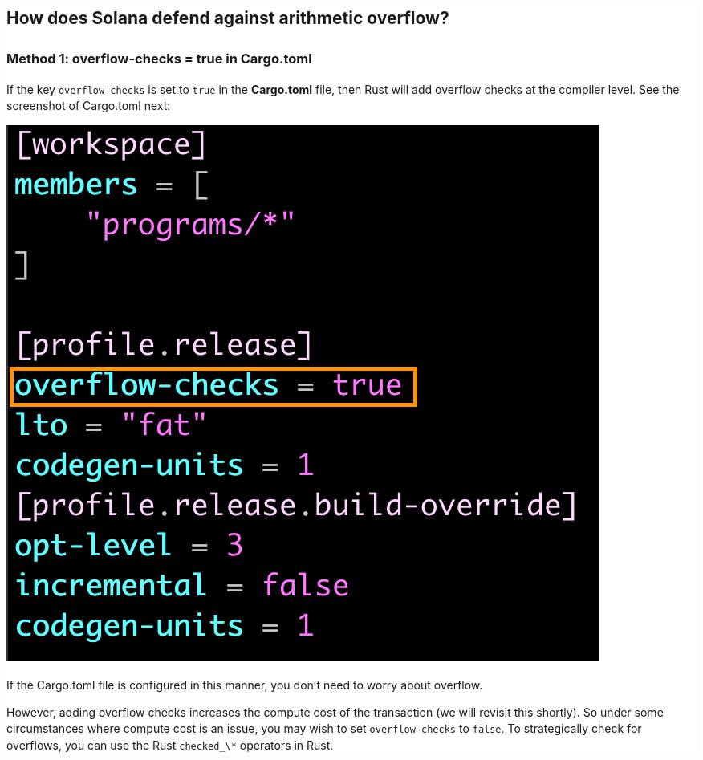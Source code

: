  

## How does Solana defend against arithmetic overflow?

### Method 1: overflow-checks = true in Cargo.toml

If the key `overflow-checks` is set to `true` in the **Cargo.toml** file, then Rust will add overflow checks at the compiler level. See the screenshot of Cargo.toml next:

![](assets/2024-02-13-16-48-58.png)

If the Cargo.toml file is configured in this manner, you don’t need to worry about overflow.

However, adding overflow checks increases the compute cost of the transaction (we will revisit this shortly). So under some circumstances where compute cost is an issue, you may wish to set `overflow-checks` to `false`. To strategically check for overflows, you can use the Rust `checked_\*` operators in Rust.

  
